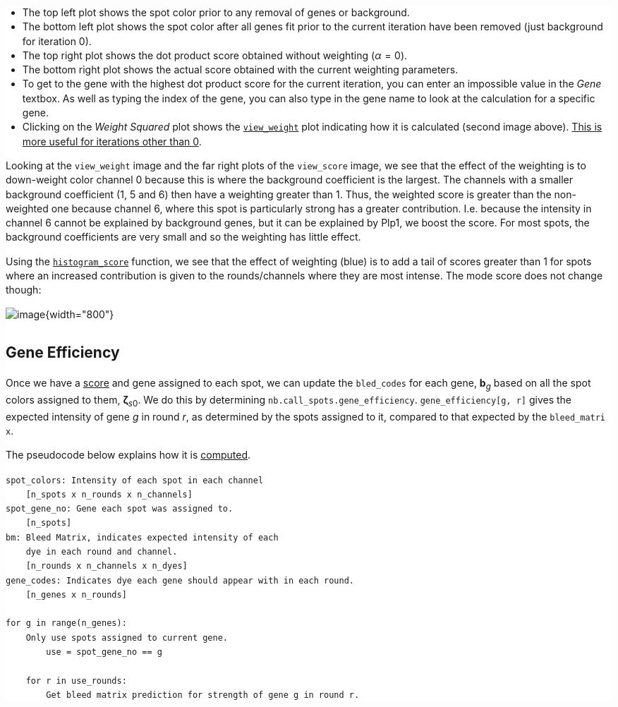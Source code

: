 * The top left plot shows the spot color prior to any removal of genes or background.
* The bottom left plot shows the spot color after all genes fit prior to the current iteration have been removed
(just background for iteration 0).
* The top right plot shows the dot product score obtained without weighting ($\alpha=0$).
* The bottom right plot shows the actual score obtained with the current weighting parameters.
* To get to the gene with the highest dot product score for the current iteration, you can enter an impossible value
in the *Gene* textbox. As well as typing the index of the gene, you can also type in the gene name to 
look at the calculation for a specific gene.
* Clicking on the *Weight Squared* plot shows the [`view_weight`](../code/plot/call_spots.md#view_weight) 
plot indicating how it is calculated (second image above). 
[This is more useful for iterations other than 0](omp.md#view_weight).

Looking at the `view_weight` image and the far right plots of the `view_score` image, 
we see that the effect of the weighting is to down-weight color channel 0 because this is where the background
coefficient is the largest. The channels with a smaller background coefficient (1, 5 and 6) then have 
a weighting greater than 1. Thus, the weighted score is greater than the non-weighted one because
channel 6, where this spot is particularly strong has a greater contribution.
I.e. because the intensity in channel 6 cannot be explained by background genes, but it can be explained by Plp1, 
we boost the score. For most spots, the background coefficients are very small and so the weighting has little effect.

Using the [`histogram_score`](#histogram_score) function, we see that the effect of weighting (blue) is to 
add a tail of scores greater than 1 for spots where an increased contribution is given to the rounds/channels
where they are most intense. The mode score does not change though:

![image](../images/pipeline/call_spots/hist_weight.png){width="800"}

## Gene Efficiency
Once we have a [score](#dot-product-score) and gene assigned to each spot, we can update the `bled_codes`
for each gene, $\pmb{b}_g$ based on all the spot colors assigned to them, $\pmb{\zeta}_{{s0}}$. 
We do this by determining `nb.call_spots.gene_efficiency`. `gene_efficiency[g, r]` gives the expected intensity
of gene $g$ in round $r$, as determined by the spots assigned to it, compared to that expected by the `bleed_matrix`.

The pseudocode below explains how it is [computed](../code/call_spots/base.md#coppafish.call_spots.base.get_gene_efficiency).

```
spot_colors: Intensity of each spot in each channel
    [n_spots x n_rounds x n_channels]
spot_gene_no: Gene each spot was assigned to.
    [n_spots]
bm: Bleed Matrix, indicates expected intensity of each
    dye in each round and channel.
    [n_rounds x n_channels x n_dyes]
gene_codes: Indicates dye each gene should appear with in each round.
    [n_genes x n_rounds]

for g in range(n_genes):
    Only use spots assigned to current gene.
        use = spot_gene_no == g
    
    for r in use_rounds:
        Get bleed matrix prediction for strength of gene g in round r.
```